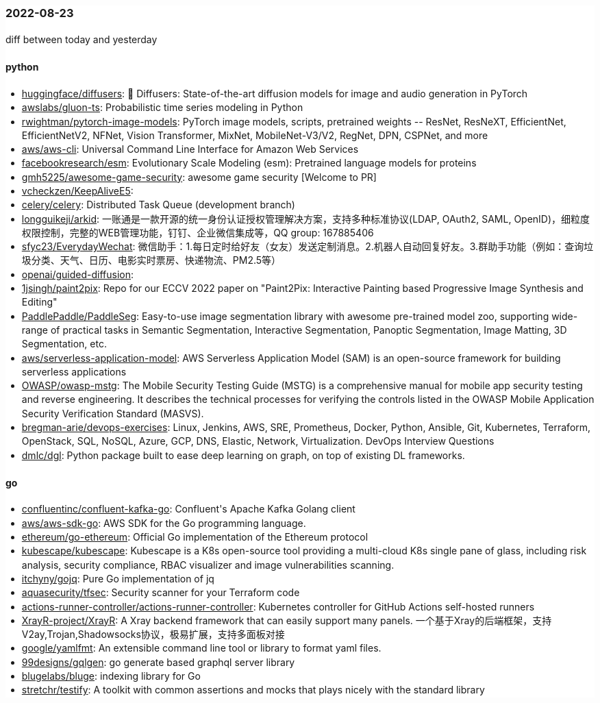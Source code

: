 ### 2022-08-23
diff between today and yesterday

#### python
* [huggingface/diffusers](https://github.com/huggingface/diffusers): 🤗 Diffusers: State-of-the-art diffusion models for image and audio generation in PyTorch
* [awslabs/gluon-ts](https://github.com/awslabs/gluon-ts): Probabilistic time series modeling in Python
* [rwightman/pytorch-image-models](https://github.com/rwightman/pytorch-image-models): PyTorch image models, scripts, pretrained weights -- ResNet, ResNeXT, EfficientNet, EfficientNetV2, NFNet, Vision Transformer, MixNet, MobileNet-V3/V2, RegNet, DPN, CSPNet, and more
* [aws/aws-cli](https://github.com/aws/aws-cli): Universal Command Line Interface for Amazon Web Services
* [facebookresearch/esm](https://github.com/facebookresearch/esm): Evolutionary Scale Modeling (esm): Pretrained language models for proteins
* [gmh5225/awesome-game-security](https://github.com/gmh5225/awesome-game-security): awesome game security [Welcome to PR]
* [vcheckzen/KeepAliveE5](https://github.com/vcheckzen/KeepAliveE5): 
* [celery/celery](https://github.com/celery/celery): Distributed Task Queue (development branch)
* [longguikeji/arkid](https://github.com/longguikeji/arkid): 一账通是一款开源的统一身份认证授权管理解决方案，支持多种标准协议(LDAP, OAuth2, SAML, OpenID)，细粒度权限控制，完整的WEB管理功能，钉钉、企业微信集成等，QQ group: 167885406
* [sfyc23/EverydayWechat](https://github.com/sfyc23/EverydayWechat): 微信助手：1.每日定时给好友（女友）发送定制消息。2.机器人自动回复好友。3.群助手功能（例如：查询垃圾分类、天气、日历、电影实时票房、快递物流、PM2.5等）
* [openai/guided-diffusion](https://github.com/openai/guided-diffusion): 
* [1jsingh/paint2pix](https://github.com/1jsingh/paint2pix): Repo for our ECCV 2022 paper on "Paint2Pix: Interactive Painting based Progressive Image Synthesis and Editing"
* [PaddlePaddle/PaddleSeg](https://github.com/PaddlePaddle/PaddleSeg): Easy-to-use image segmentation library with awesome pre-trained model zoo, supporting wide-range of practical tasks in Semantic Segmentation, Interactive Segmentation, Panoptic Segmentation, Image Matting, 3D Segmentation, etc.
* [aws/serverless-application-model](https://github.com/aws/serverless-application-model): AWS Serverless Application Model (SAM) is an open-source framework for building serverless applications
* [OWASP/owasp-mstg](https://github.com/OWASP/owasp-mstg): The Mobile Security Testing Guide (MSTG) is a comprehensive manual for mobile app security testing and reverse engineering. It describes the technical processes for verifying the controls listed in the OWASP Mobile Application Security Verification Standard (MASVS).
* [bregman-arie/devops-exercises](https://github.com/bregman-arie/devops-exercises): Linux, Jenkins, AWS, SRE, Prometheus, Docker, Python, Ansible, Git, Kubernetes, Terraform, OpenStack, SQL, NoSQL, Azure, GCP, DNS, Elastic, Network, Virtualization. DevOps Interview Questions
* [dmlc/dgl](https://github.com/dmlc/dgl): Python package built to ease deep learning on graph, on top of existing DL frameworks.

#### go
* [confluentinc/confluent-kafka-go](https://github.com/confluentinc/confluent-kafka-go): Confluent's Apache Kafka Golang client
* [aws/aws-sdk-go](https://github.com/aws/aws-sdk-go): AWS SDK for the Go programming language.
* [ethereum/go-ethereum](https://github.com/ethereum/go-ethereum): Official Go implementation of the Ethereum protocol
* [kubescape/kubescape](https://github.com/kubescape/kubescape): Kubescape is a K8s open-source tool providing a multi-cloud K8s single pane of glass, including risk analysis, security compliance, RBAC visualizer and image vulnerabilities scanning.
* [itchyny/gojq](https://github.com/itchyny/gojq): Pure Go implementation of jq
* [aquasecurity/tfsec](https://github.com/aquasecurity/tfsec): Security scanner for your Terraform code
* [actions-runner-controller/actions-runner-controller](https://github.com/actions-runner-controller/actions-runner-controller): Kubernetes controller for GitHub Actions self-hosted runners
* [XrayR-project/XrayR](https://github.com/XrayR-project/XrayR): A Xray backend framework that can easily support many panels. 一个基于Xray的后端框架，支持V2ay,Trojan,Shadowsocks协议，极易扩展，支持多面板对接
* [google/yamlfmt](https://github.com/google/yamlfmt): An extensible command line tool or library to format yaml files.
* [99designs/gqlgen](https://github.com/99designs/gqlgen): go generate based graphql server library
* [blugelabs/bluge](https://github.com/blugelabs/bluge): indexing library for Go
* [stretchr/testify](https://github.com/stretchr/testify): A toolkit with common assertions and mocks that plays nicely with the standard library
